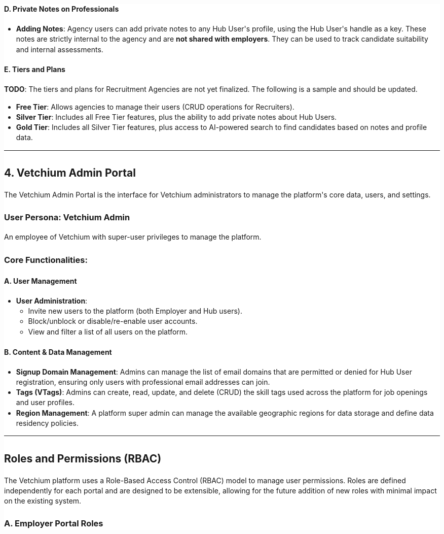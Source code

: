 #### D. Private Notes on Professionals
- **Adding Notes**: Agency users can add private notes to any Hub User's profile, using the Hub User's handle as a key. These notes are strictly internal to the agency and are **not shared with employers**. They can be used to track candidate suitability and internal assessments.

#### E. Tiers and Plans

**TODO**: The tiers and plans for Recruitment Agencies are not yet finalized. The following is a sample and should be updated.

- **Free Tier**: Allows agencies to manage their users (CRUD operations for Recruiters).
- **Silver Tier**: Includes all Free Tier features, plus the ability to add private notes about Hub Users.
- **Gold Tier**: Includes all Silver Tier features, plus access to AI-powered search to find candidates based on notes and profile data.

---

## 4. Vetchium Admin Portal

The Vetchium Admin Portal is the interface for Vetchium administrators to manage the platform's core data, users, and settings.

### User Persona: Vetchium Admin

An employee of Vetchium with super-user privileges to manage the platform.

### Core Functionalities:

#### A. User Management
- **User Administration**:
    - Invite new users to the platform (both Employer and Hub users).
    - Block/unblock or disable/re-enable user accounts.
    - View and filter a list of all users on the platform.

#### B. Content & Data Management
- **Signup Domain Management**: Admins can manage the list of email domains that are permitted or denied for Hub User registration, ensuring only users with professional email addresses can join.
- **Tags (VTags)**: Admins can create, read, update, and delete (CRUD) the skill tags used across the platform for job openings and user profiles.
- **Region Management**: A platform super admin can manage the available geographic regions for data storage and define data residency policies.

---

## Roles and Permissions (RBAC)

The Vetchium platform uses a Role-Based Access Control (RBAC) model to manage user permissions. Roles are defined independently for each portal and are designed to be extensible, allowing for the future addition of new roles with minimal impact on the existing system.

### A. Employer Portal Roles
